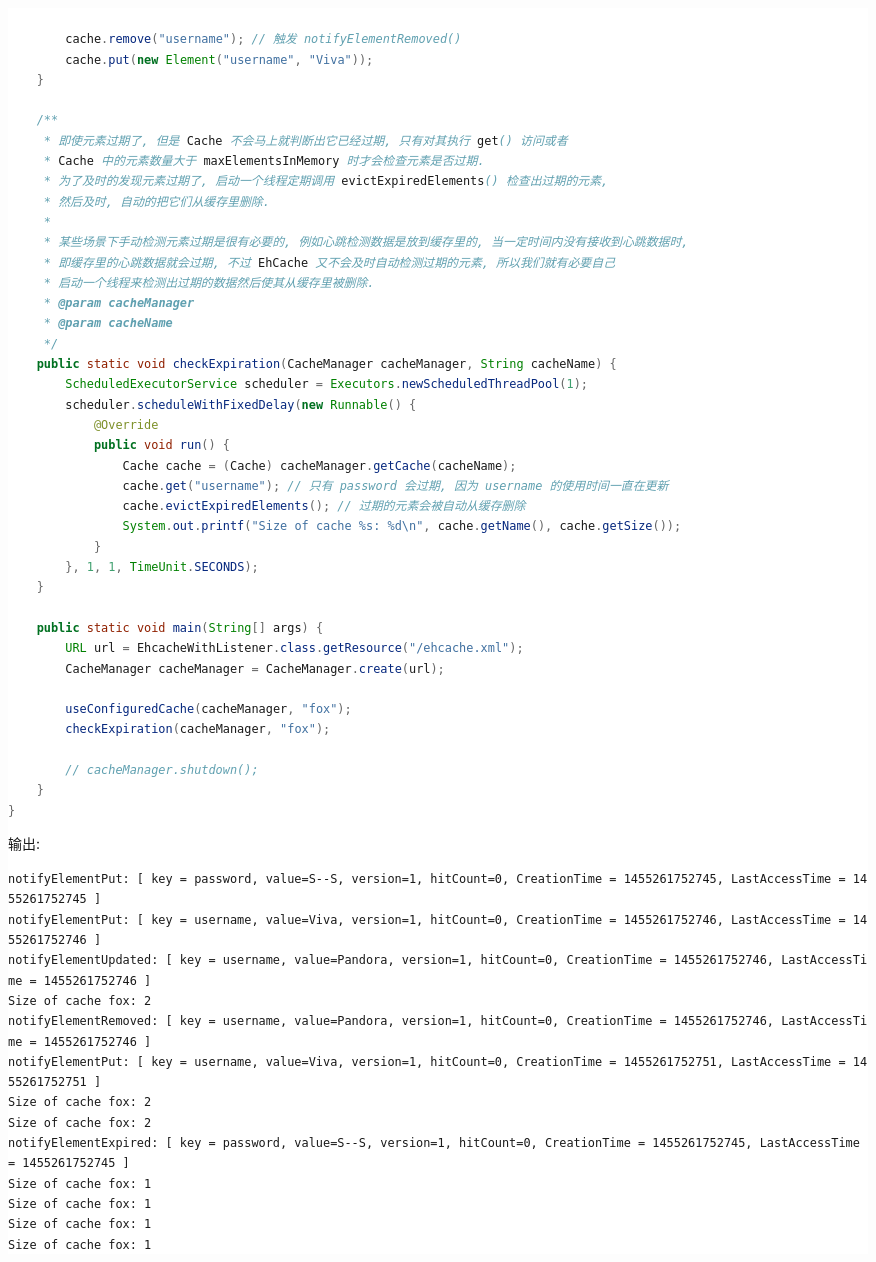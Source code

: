 ```java

        cache.remove("username"); // 触发 notifyElementRemoved()
        cache.put(new Element("username", "Viva"));
    }

    /**
     * 即使元素过期了, 但是 Cache 不会马上就判断出它已经过期, 只有对其执行 get() 访问或者
     * Cache 中的元素数量大于 maxElementsInMemory 时才会检查元素是否过期.
     * 为了及时的发现元素过期了, 启动一个线程定期调用 evictExpiredElements() 检查出过期的元素,
     * 然后及时, 自动的把它们从缓存里删除.
     *
     * 某些场景下手动检测元素过期是很有必要的, 例如心跳检测数据是放到缓存里的, 当一定时间内没有接收到心跳数据时,
     * 即缓存里的心跳数据就会过期, 不过 EhCache 又不会及时自动检测过期的元素, 所以我们就有必要自己
     * 启动一个线程来检测出过期的数据然后使其从缓存里被删除.
     * @param cacheManager
     * @param cacheName
     */
    public static void checkExpiration(CacheManager cacheManager, String cacheName) {
        ScheduledExecutorService scheduler = Executors.newScheduledThreadPool(1);
        scheduler.scheduleWithFixedDelay(new Runnable() {
            @Override
            public void run() {
                Cache cache = (Cache) cacheManager.getCache(cacheName);
                cache.get("username"); // 只有 password 会过期, 因为 username 的使用时间一直在更新
                cache.evictExpiredElements(); // 过期的元素会被自动从缓存删除
                System.out.printf("Size of cache %s: %d\n", cache.getName(), cache.getSize());
            }
        }, 1, 1, TimeUnit.SECONDS);
    }

    public static void main(String[] args) {
        URL url = EhcacheWithListener.class.getResource("/ehcache.xml");
        CacheManager cacheManager = CacheManager.create(url);

        useConfiguredCache(cacheManager, "fox");
        checkExpiration(cacheManager, "fox");

        // cacheManager.shutdown();
    }
}
```

输出:

```
notifyElementPut: [ key = password, value=S--S, version=1, hitCount=0, CreationTime = 1455261752745, LastAccessTime = 1455261752745 ]  
notifyElementPut: [ key = username, value=Viva, version=1, hitCount=0, CreationTime = 1455261752746, LastAccessTime = 1455261752746 ]  
notifyElementUpdated: [ key = username, value=Pandora, version=1, hitCount=0, CreationTime = 1455261752746, LastAccessTime = 1455261752746 ]  
Size of cache fox: 2  
notifyElementRemoved: [ key = username, value=Pandora, version=1, hitCount=0, CreationTime = 1455261752746, LastAccessTime = 1455261752746 ]  
notifyElementPut: [ key = username, value=Viva, version=1, hitCount=0, CreationTime = 1455261752751, LastAccessTime = 1455261752751 ]  
Size of cache fox: 2  
Size of cache fox: 2  
notifyElementExpired: [ key = password, value=S--S, version=1, hitCount=0, CreationTime = 1455261752745, LastAccessTime = 1455261752745 ]  
Size of cache fox: 1  
Size of cache fox: 1  
Size of cache fox: 1  
Size of cache fox: 1  
```